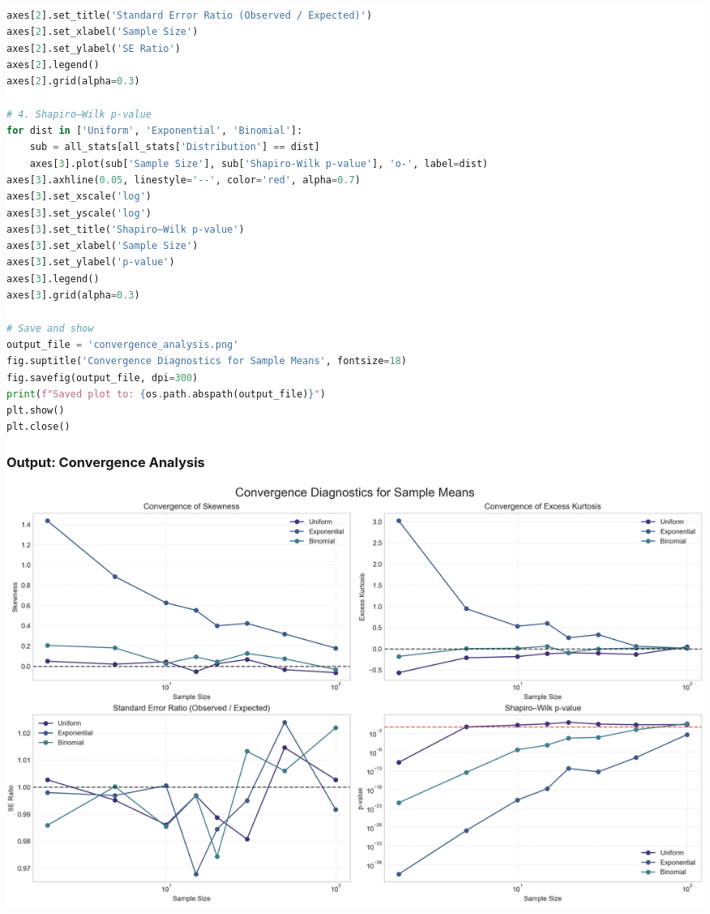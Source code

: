 ```python
axes[2].set_title('Standard Error Ratio (Observed / Expected)')
axes[2].set_xlabel('Sample Size')
axes[2].set_ylabel('SE Ratio')
axes[2].legend()
axes[2].grid(alpha=0.3)

# 4. Shapiro–Wilk p-value
for dist in ['Uniform', 'Exponential', 'Binomial']:
    sub = all_stats[all_stats['Distribution'] == dist]
    axes[3].plot(sub['Sample Size'], sub['Shapiro-Wilk p-value'], 'o-', label=dist)
axes[3].axhline(0.05, linestyle='--', color='red', alpha=0.7)
axes[3].set_xscale('log')
axes[3].set_yscale('log')
axes[3].set_title('Shapiro–Wilk p-value')
axes[3].set_xlabel('Sample Size')
axes[3].set_ylabel('p-value')
axes[3].legend()
axes[3].grid(alpha=0.3)

# Save and show
output_file = 'convergence_analysis.png'
fig.suptitle('Convergence Diagnostics for Sample Means', fontsize=18)
fig.savefig(output_file, dpi=300)
print(f"Saved plot to: {os.path.abspath(output_file)}")
plt.show()
plt.close()
```

### Output: Convergence Analysis

![Convergence Diagnostics for Sample Means](https://raw.githubusercontent.com/akhmeed19/solutions_repo/refs/heads/main/docs/_pics/Statistics/Convergence%20Analysis/convergence_analysis.png)
